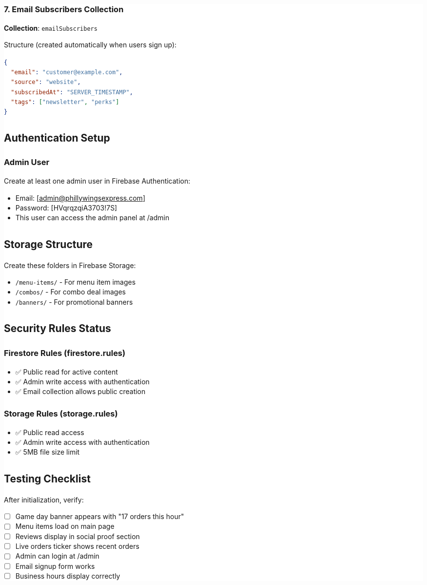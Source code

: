 ### 7. Email Subscribers Collection
**Collection**: `emailSubscribers`

Structure (created automatically when users sign up):
```json
{
  "email": "customer@example.com",
  "source": "website",
  "subscribedAt": "SERVER_TIMESTAMP",
  "tags": ["newsletter", "perks"]
}
```

## Authentication Setup

### Admin User
Create at least one admin user in Firebase Authentication:
- Email: [admin@phillywingsexpress.com]
- Password: [HVqrqzqiA3703!7S]
- This user can access the admin panel at /admin

## Storage Structure

Create these folders in Firebase Storage:
- `/menu-items/` - For menu item images
- `/combos/` - For combo deal images
- `/banners/` - For promotional banners

## Security Rules Status

### Firestore Rules (firestore.rules)
- ✅ Public read for active content
- ✅ Admin write access with authentication
- ✅ Email collection allows public creation

### Storage Rules (storage.rules)
- ✅ Public read access
- ✅ Admin write access with authentication
- ✅ 5MB file size limit

## Testing Checklist

After initialization, verify:
- [ ] Game day banner appears with "17 orders this hour"
- [ ] Menu items load on main page
- [ ] Reviews display in social proof section
- [ ] Live orders ticker shows recent orders
- [ ] Admin can login at /admin
- [ ] Email signup form works
- [ ] Business hours display correctly
